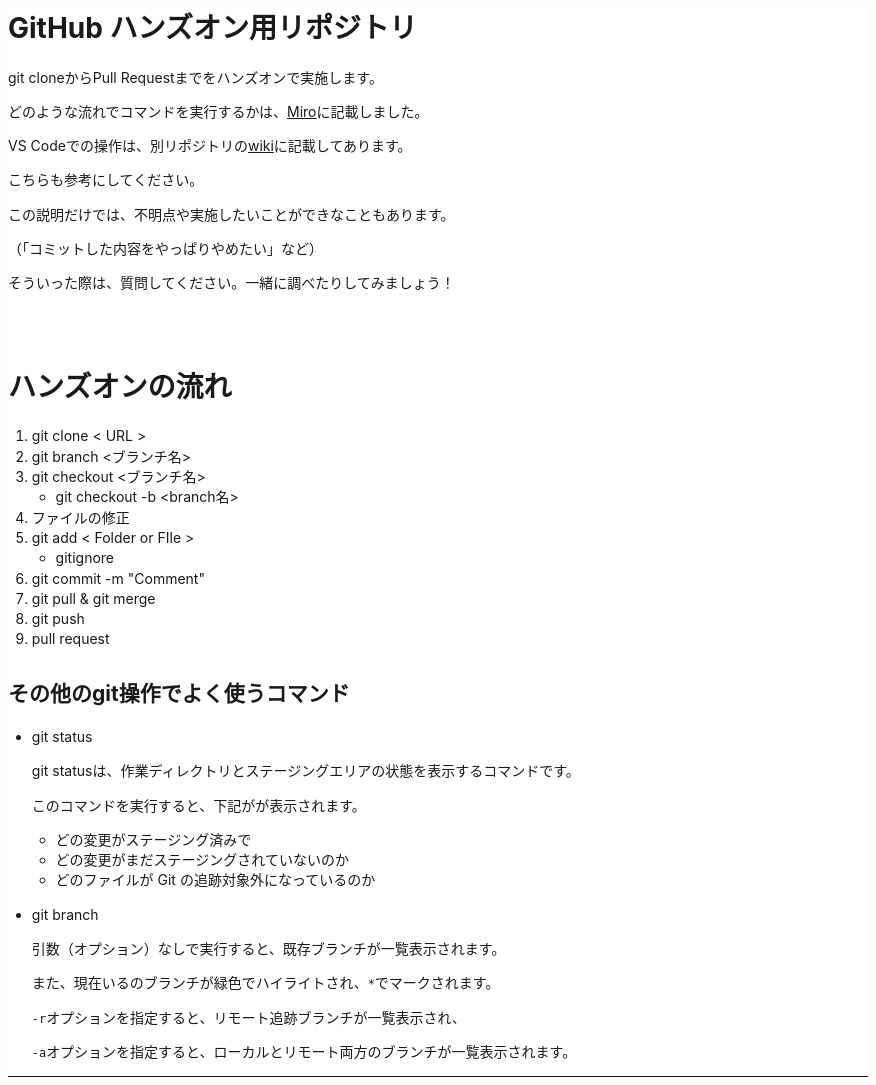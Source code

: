 # GitHub ハンズオン用リポジトリ

git cloneからPull Requestまでをハンズオンで実施します。

どのような流れでコマンドを実行するかは、[Miro](https://miro.com/app/board/uXjVMhkGZbY=/?moveToWidget=3458764572778485104&cot=14)に記載しました。

VS Codeでの操作は、別リポジトリの[wiki](https://github.com/skmc-test/tmp-github-training/wiki)に記載してあります。

こちらも参考にしてください。

この説明だけでは、不明点や実施したいことができなこともあります。

（「コミットした内容をやっぱりやめたい」など）

そういった際は、質問してください。一緒に調べたりしてみましょう！

</br>

# ハンズオンの流れ

1. git clone < URL >
2. git branch <ブランチ名>
3. git checkout <ブランチ名>
    - git checkout -b <branch名>
4. ファイルの修正
5. git add < Folder or FIle >
    - gitignore
6. git commit -m "Comment"
7. git pull & git merge
8. git push
9. pull request

## その他のgit操作でよく使うコマンド

- git status

    git statusは、作業ディレクトリとステージングエリアの状態を表示するコマンドです。

    このコマンドを実行すると、下記がが表示されます。
    - どの変更がステージング済みで
    - どの変更がまだステージングされていないのか
    - どのファイルが Git の追跡対象外になっているのか

- git branch

    引数（オプション）なしで実行すると、既存ブランチが一覧表示されます。

    また、現在いるのブランチが緑色でハイライトされ、`*`でマークされます。
    
    `-r`オプションを指定すると、リモート追跡ブランチが一覧表示され、

    `-a`オプションを指定すると、ローカルとリモート両方のブランチが一覧表示されます。

---
